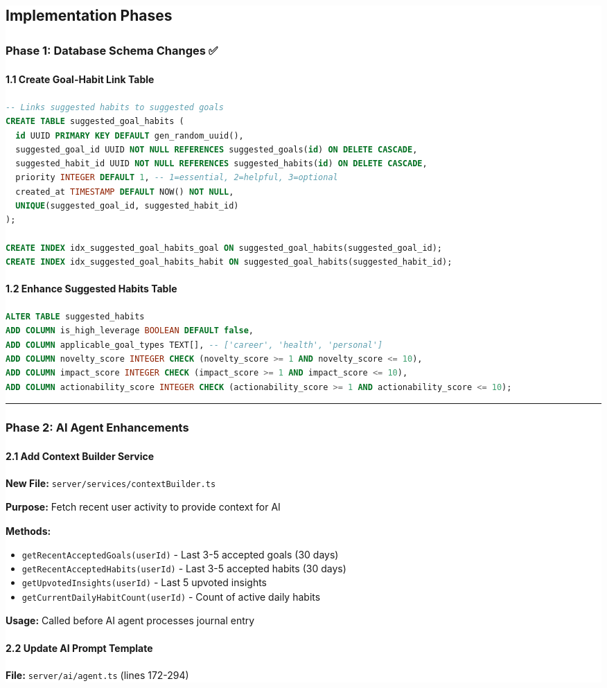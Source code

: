 
## **Implementation Phases**

### **Phase 1: Database Schema Changes** ✅

#### 1.1 Create Goal-Habit Link Table
```sql
-- Links suggested habits to suggested goals
CREATE TABLE suggested_goal_habits (
  id UUID PRIMARY KEY DEFAULT gen_random_uuid(),
  suggested_goal_id UUID NOT NULL REFERENCES suggested_goals(id) ON DELETE CASCADE,
  suggested_habit_id UUID NOT NULL REFERENCES suggested_habits(id) ON DELETE CASCADE,
  priority INTEGER DEFAULT 1, -- 1=essential, 2=helpful, 3=optional
  created_at TIMESTAMP DEFAULT NOW() NOT NULL,
  UNIQUE(suggested_goal_id, suggested_habit_id)
);

CREATE INDEX idx_suggested_goal_habits_goal ON suggested_goal_habits(suggested_goal_id);
CREATE INDEX idx_suggested_goal_habits_habit ON suggested_goal_habits(suggested_habit_id);
```

#### 1.2 Enhance Suggested Habits Table
```sql
ALTER TABLE suggested_habits 
ADD COLUMN is_high_leverage BOOLEAN DEFAULT false,
ADD COLUMN applicable_goal_types TEXT[], -- ['career', 'health', 'personal']
ADD COLUMN novelty_score INTEGER CHECK (novelty_score >= 1 AND novelty_score <= 10),
ADD COLUMN impact_score INTEGER CHECK (impact_score >= 1 AND impact_score <= 10),
ADD COLUMN actionability_score INTEGER CHECK (actionability_score >= 1 AND actionability_score <= 10);
```

---

### **Phase 2: AI Agent Enhancements**

#### 2.1 Add Context Builder Service

**New File:** `server/services/contextBuilder.ts`

**Purpose:** Fetch recent user activity to provide context for AI

**Methods:**
- `getRecentAcceptedGoals(userId)` - Last 3-5 accepted goals (30 days)
- `getRecentAcceptedHabits(userId)` - Last 3-5 accepted habits (30 days)
- `getUpvotedInsights(userId)` - Last 5 upvoted insights
- `getCurrentDailyHabitCount(userId)` - Count of active daily habits

**Usage:** Called before AI agent processes journal entry

#### 2.2 Update AI Prompt Template

**File:** `server/ai/agent.ts` (lines 172-294)
